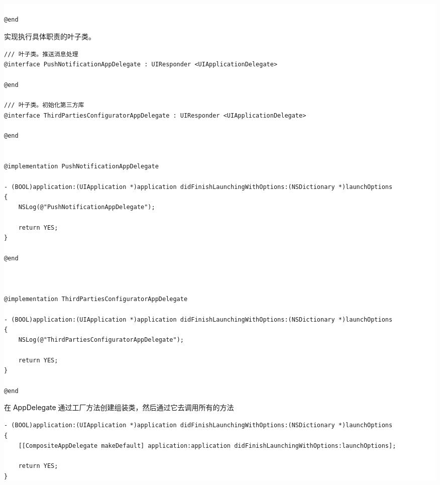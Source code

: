 ```objc

@end
```

实现执行具体职责的叶子类。

```objc
/// 叶子类。推送消息处理
@interface PushNotificationAppDelegate : UIResponder <UIApplicationDelegate>

@end

/// 叶子类。初始化第三方库
@interface ThirdPartiesConfiguratorAppDelegate : UIResponder <UIApplicationDelegate>

@end


@implementation PushNotificationAppDelegate

- (BOOL)application:(UIApplication *)application didFinishLaunchingWithOptions:(NSDictionary *)launchOptions
{
    NSLog(@"PushNotificationAppDelegate");
    
    return YES;
}

@end



@implementation ThirdPartiesConfiguratorAppDelegate

- (BOOL)application:(UIApplication *)application didFinishLaunchingWithOptions:(NSDictionary *)launchOptions
{
    NSLog(@"ThirdPartiesConfiguratorAppDelegate");
    
    return YES;
}

@end
```

在 AppDelegate 通过工厂方法创建组装类，然后通过它去调用所有的方法

```objc
- (BOOL)application:(UIApplication *)application didFinishLaunchingWithOptions:(NSDictionary *)launchOptions
{
    [[CompositeAppDelegate makeDefault] application:application didFinishLaunchingWithOptions:launchOptions];
    
    return YES;
}
```
